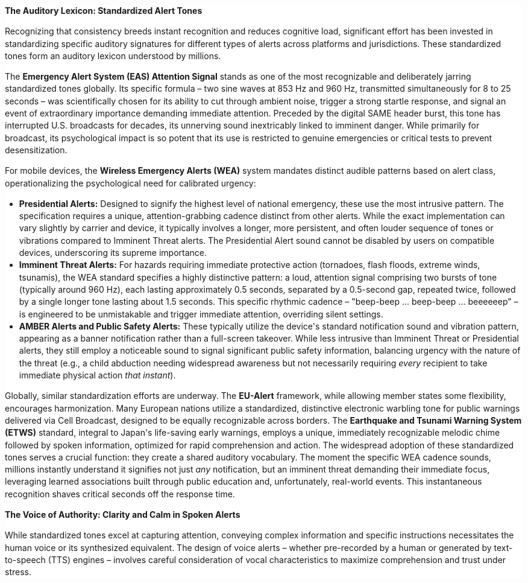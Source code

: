 **The Auditory Lexicon: Standardized Alert Tones**

Recognizing that consistency breeds instant recognition and reduces cognitive load, significant effort has been invested in standardizing specific auditory signatures for different types of alerts across platforms and jurisdictions. These standardized tones form an auditory lexicon understood by millions.

The **Emergency Alert System (EAS) Attention Signal** stands as one of the most recognizable and deliberately jarring standardized tones globally. Its specific formula – two sine waves at 853 Hz and 960 Hz, transmitted simultaneously for 8 to 25 seconds – was scientifically chosen for its ability to cut through ambient noise, trigger a strong startle response, and signal an event of extraordinary importance demanding immediate attention. Preceded by the digital SAME header burst, this tone has interrupted U.S. broadcasts for decades, its unnerving sound inextricably linked to imminent danger. While primarily for broadcast, its psychological impact is so potent that its use is restricted to genuine emergencies or critical tests to prevent desensitization.

For mobile devices, the **Wireless Emergency Alerts (WEA)** system mandates distinct audible patterns based on alert class, operationalizing the psychological need for calibrated urgency:
*   **Presidential Alerts:** Designed to signify the highest level of national emergency, these use the most intrusive pattern. The specification requires a unique, attention-grabbing cadence distinct from other alerts. While the exact implementation can vary slightly by carrier and device, it typically involves a longer, more persistent, and often louder sequence of tones or vibrations compared to Imminent Threat alerts. The Presidential Alert sound cannot be disabled by users on compatible devices, underscoring its supreme importance.
*   **Imminent Threat Alerts:** For hazards requiring immediate protective action (tornadoes, flash floods, extreme winds, tsunamis), the WEA standard specifies a highly distinctive pattern: a loud, attention signal comprising two bursts of tone (typically around 960 Hz), each lasting approximately 0.5 seconds, separated by a 0.5-second gap, repeated twice, followed by a single longer tone lasting about 1.5 seconds. This specific rhythmic cadence – "beep-beep ... beep-beep ... beeeeeep" – is engineered to be unmistakable and trigger immediate attention, overriding silent settings.
*   **AMBER Alerts and Public Safety Alerts:** These typically utilize the device's standard notification sound and vibration pattern, appearing as a banner notification rather than a full-screen takeover. While less intrusive than Imminent Threat or Presidential alerts, they still employ a noticeable sound to signal significant public safety information, balancing urgency with the nature of the threat (e.g., a child abduction needing widespread awareness but not necessarily requiring *every* recipient to take immediate physical action *that instant*).

Globally, similar standardization efforts are underway. The **EU-Alert** framework, while allowing member states some flexibility, encourages harmonization. Many European nations utilize a standardized, distinctive electronic warbling tone for public warnings delivered via Cell Broadcast, designed to be equally recognizable across borders. The **Earthquake and Tsunami Warning System (ETWS)** standard, integral to Japan's life-saving early warnings, employs a unique, immediately recognizable melodic chime followed by spoken information, optimized for rapid comprehension and action. The widespread adoption of these standardized tones serves a crucial function: they create a shared auditory vocabulary. The moment the specific WEA cadence sounds, millions instantly understand it signifies not just *any* notification, but an imminent threat demanding their immediate focus, leveraging learned associations built through public education and, unfortunately, real-world events. This instantaneous recognition shaves critical seconds off the response time.

**The Voice of Authority: Clarity and Calm in Spoken Alerts**

While standardized tones excel at capturing attention, conveying complex information and specific instructions necessitates the human voice or its synthesized equivalent. The design of voice alerts – whether pre-recorded by a human or generated by text-to-speech (TTS) engines – involves careful consideration of vocal characteristics to maximize comprehension and trust under stress.
